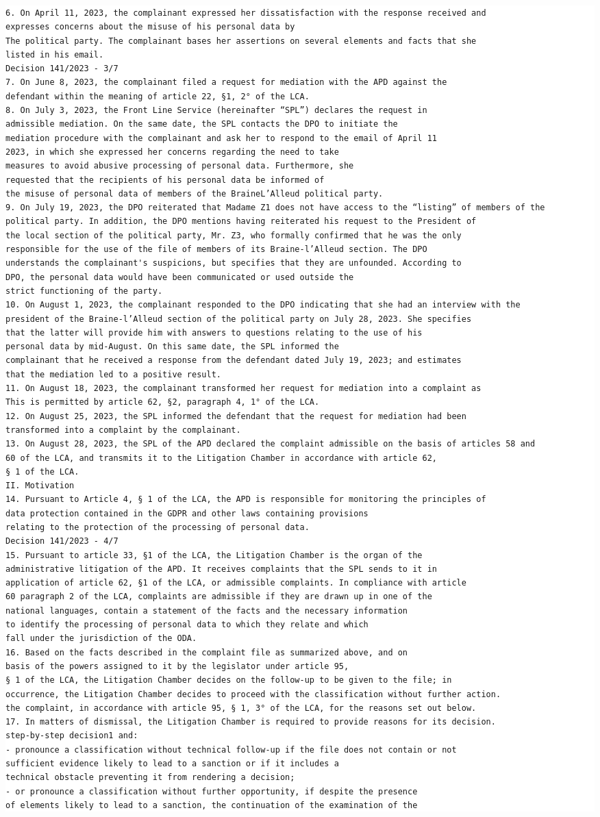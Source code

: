 ```
6. On April 11, 2023, the complainant expressed her dissatisfaction with the response received and
expresses concerns about the misuse of his personal data by
The political party. The complainant bases her assertions on several elements and facts that she
listed in his email.
Decision 141/2023 - 3/7
7. On June 8, 2023, the complainant filed a request for mediation with the APD against the
defendant within the meaning of article 22, §1, 2° of the LCA.
8. On July 3, 2023, the Front Line Service (hereinafter “SPL”) declares the request in
admissible mediation. On the same date, the SPL contacts the DPO to initiate the
mediation procedure with the complainant and ask her to respond to the email of April 11
2023, in which she expressed her concerns regarding the need to take
measures to avoid abusive processing of personal data. Furthermore, she
requested that the recipients of his personal data be informed of
the misuse of personal data of members of the BraineL’Alleud political party.
9. On July 19, 2023, the DPO reiterated that Madame Z1 does not have access to the “listing” of members of the
political party. In addition, the DPO mentions having reiterated his request to the President of
the local section of the political party, Mr. Z3, who formally confirmed that he was the only
responsible for the use of the file of members of its Braine-l’Alleud section. The DPO
understands the complainant's suspicions, but specifies that they are unfounded. According to
DPO, the personal data would have been communicated or used outside the
strict functioning of the party.
10. On August 1, 2023, the complainant responded to the DPO indicating that she had an interview with the
president of the Braine-l’Alleud section of the political party on July 28, 2023. She specifies
that the latter will provide him with answers to questions relating to the use of his
personal data by mid-August. On this same date, the SPL informed the
complainant that he received a response from the defendant dated July 19, 2023; and estimates
that the mediation led to a positive result.
11. On August 18, 2023, the complainant transformed her request for mediation into a complaint as
This is permitted by article 62, §2, paragraph 4, 1° of the LCA.
12. On August 25, 2023, the SPL informed the defendant that the request for mediation had been
transformed into a complaint by the complainant.
13. On August 28, 2023, the SPL of the APD declared the complaint admissible on the basis of articles 58 and
60 of the LCA, and transmits it to the Litigation Chamber in accordance with article 62,
§ 1 of the LCA.
II. Motivation
14. Pursuant to Article 4, § 1 of the LCA, the APD is responsible for monitoring the principles of
data protection contained in the GDPR and other laws containing provisions
relating to the protection of the processing of personal data.
Decision 141/2023 - 4/7
15. Pursuant to article 33, §1 of the LCA, the Litigation Chamber is the organ of the
administrative litigation of the APD. It receives complaints that the SPL sends to it in
application of article 62, §1 of the LCA, or admissible complaints. In compliance with article
60 paragraph 2 of the LCA, complaints are admissible if they are drawn up in one of the
national languages, contain a statement of the facts and the necessary information
to identify the processing of personal data to which they relate and which
fall under the jurisdiction of the ODA.
16. Based on the facts described in the complaint file as summarized above, and on
basis of the powers assigned to it by the legislator under article 95,
§ 1 of the LCA, the Litigation Chamber decides on the follow-up to be given to the file; in
occurrence, the Litigation Chamber decides to proceed with the classification without further action.
the complaint, in accordance with article 95, § 1, 3° of the LCA, for the reasons set out below.
17. In matters of dismissal, the Litigation Chamber is required to provide reasons for its decision.
step-by-step decision1 and:
- pronounce a classification without technical follow-up if the file does not contain or not
sufficient evidence likely to lead to a sanction or if it includes a
technical obstacle preventing it from rendering a decision;
- or pronounce a classification without further opportunity, if despite the presence
of elements likely to lead to a sanction, the continuation of the examination of the
```